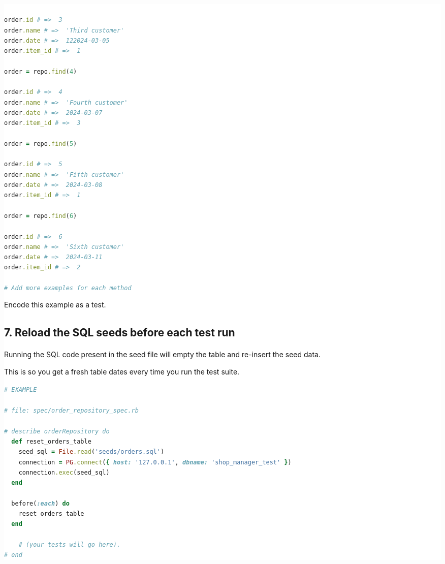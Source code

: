 ```ruby

order.id # =>  3
order.name # =>  'Third customer'
order.date # =>  122024-03-05
order.item_id # =>  1

order = repo.find(4)

order.id # =>  4
order.name # =>  'Fourth customer'
order.date # =>  2024-03-07
order.item_id # =>  3

order = repo.find(5)

order.id # =>  5
order.name # =>  'Fifth customer'
order.date # =>  2024-03-08
order.item_id # =>  1

order = repo.find(6)

order.id # =>  6
order.name # =>  'Sixth customer'
order.date # =>  2024-03-11
order.item_id # =>  2

# Add more examples for each method
```

Encode this example as a test.

## 7. Reload the SQL seeds before each test run

Running the SQL code present in the seed file will empty the table and re-insert the seed data.

This is so you get a fresh table dates every time you run the test suite.

```ruby
# EXAMPLE

# file: spec/order_repository_spec.rb

# describe orderRepository do
  def reset_orders_table
    seed_sql = File.read('seeds/orders.sql')
    connection = PG.connect({ host: '127.0.0.1', dbname: 'shop_manager_test' })
    connection.exec(seed_sql)
  end

  before(:each) do 
    reset_orders_table
  end

    # (your tests will go here).
# end
```
